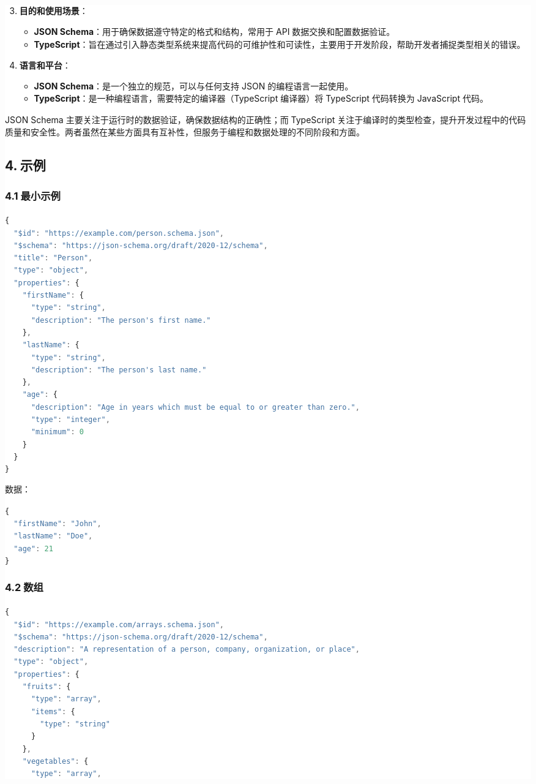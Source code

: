 3. **目的和使用场景**：

   - **JSON Schema**：用于确保数据遵守特定的格式和结构，常用于 API 数据交换和配置数据验证。
   - **TypeScript**：旨在通过引入静态类型系统来提高代码的可维护性和可读性，主要用于开发阶段，帮助开发者捕捉类型相关的错误。

4. **语言和平台**：
   - **JSON Schema**：是一个独立的规范，可以与任何支持 JSON 的编程语言一起使用。
   - **TypeScript**：是一种编程语言，需要特定的编译器（TypeScript 编译器）将 TypeScript 代码转换为 JavaScript 代码。

JSON Schema 主要关注于运行时的数据验证，确保数据结构的正确性；而 TypeScript 关注于编译时的类型检查，提升开发过程中的代码质量和安全性。两者虽然在某些方面具有互补性，但服务于编程和数据处理的不同阶段和方面。

## 4. 示例

### 4.1 最小示例

```js
{
  "$id": "https://example.com/person.schema.json",
  "$schema": "https://json-schema.org/draft/2020-12/schema",
  "title": "Person",
  "type": "object",
  "properties": {
    "firstName": {
      "type": "string",
      "description": "The person's first name."
    },
    "lastName": {
      "type": "string",
      "description": "The person's last name."
    },
    "age": {
      "description": "Age in years which must be equal to or greater than zero.",
      "type": "integer",
      "minimum": 0
    }
  }
}
```

数据：

```js
{
  "firstName": "John",
  "lastName": "Doe",
  "age": 21
}
```

### 4.2 数组

```js
{
  "$id": "https://example.com/arrays.schema.json",
  "$schema": "https://json-schema.org/draft/2020-12/schema",
  "description": "A representation of a person, company, organization, or place",
  "type": "object",
  "properties": {
    "fruits": {
      "type": "array",
      "items": {
        "type": "string"
      }
    },
    "vegetables": {
      "type": "array",
```
